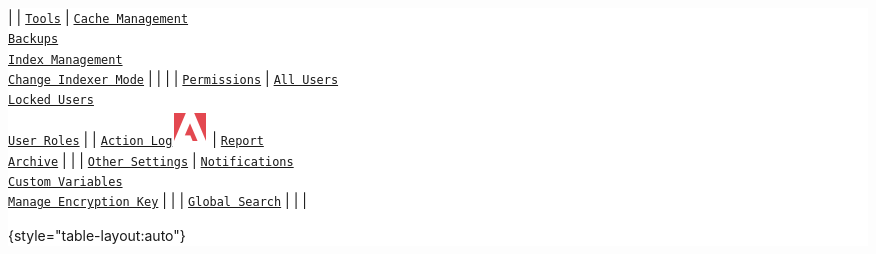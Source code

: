 |  | [`Tools`](system-menu.md#tools) | [`Cache Management`](cache-management.md)<br/>[`Backups`](backups.md)<br/>[`Index Management`](index-management.md)<br/>[`Change Indexer Mode`](index-management.md) |  |
|  | [`Permissions`](permissions.md) | [`All Users`](permissions-users-all.md)<br/>[`Locked Users`](permissions-users-all.md#locked-users)<br/>[`User Roles`](permissions-user-roles.md) |
| [`Action Log`](action-log.md)![Adobe Commerce](../assets/adobe-logo.svg) | [`Report`](action-log.md)<br/>[`Archive`](action-log-archive.md) |
|  | [`Other Settings`](system-menu.md) | [`Notifications`](notifications.md)<br/>[`Custom Variables`](variables-custom.md)<br/>[`Manage Encryption Key`](encryption-key.md) |  |
| [`Global Search`](../getting-started/admin-workspace.md#workspace-search) |  |  |

{style="table-layout:auto"}
